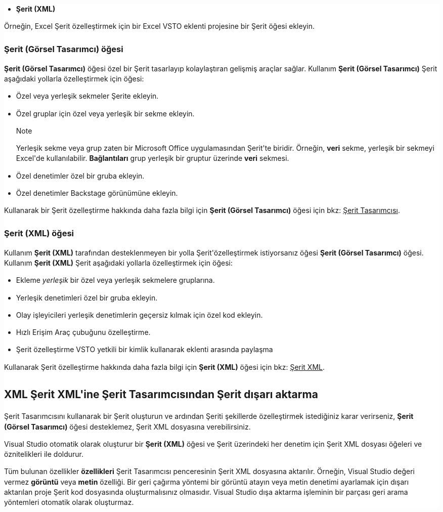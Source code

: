 -   **Şerit (XML)**  
  
 Örneğin, Excel Şerit özelleştirmek için bir Excel VSTO eklenti projesine bir Şerit öğesi ekleyin.  
  
### <a name="ribbon-visual-designer-item"></a>Şerit (Görsel Tasarımcı) öğesi  
 **Şerit (Görsel Tasarımcı)** öğesi özel bir Şerit tasarlayıp kolaylaştıran gelişmiş araçlar sağlar. Kullanım **Şerit (Görsel Tasarımcı)** Şerit aşağıdaki yollarla özelleştirmek için öğesi:  
  
-   Özel veya yerleşik sekmeler Şerite ekleyin.  
  
-   Özel gruplar için özel veya yerleşik bir sekme ekleyin.  
  
    > [!NOTE]  
    >  Yerleşik sekme veya grup zaten bir Microsoft Office uygulamasından Şerit'te biridir. Örneğin, **veri** sekme, yerleşik bir sekmeyi Excel'de kullanılabilir. **Bağlantıları** grup yerleşik bir gruptur üzerinde **veri** sekmesi.  
  
-   Özel denetimler özel bir gruba ekleyin.  
  
-   Özel denetimler Backstage görünümüne ekleyin.  
  
 Kullanarak bir Şerit özelleştirme hakkında daha fazla bilgi için **Şerit (Görsel Tasarımcı)** öğesi için bkz: [Şerit Tasarımcısı](../vsto/ribbon-designer.md).  
  
### <a name="ribbon-xml-item"></a>Şerit (XML) öğesi  
 Kullanım **Şerit (XML)** tarafından desteklenmeyen bir yolla Şerit'özelleştirmek istiyorsanız öğesi **Şerit (Görsel Tasarımcı)** öğesi. Kullanım **Şerit (XML)** Şerit aşağıdaki yollarla özelleştirmek için öğesi:  
  
-   Ekleme *yerleşik* bir özel veya yerleşik sekmelere gruplarına.  
  
-   Yerleşik denetimleri özel bir gruba ekleyin.  
  
-   Olay işleyicileri yerleşik denetimlerin geçersiz kılmak için özel kod ekleyin.  
  
-   Hızlı Erişim Araç çubuğunu özelleştirme.  
  
-   Şerit özelleştirme VSTO yetkili bir kimlik kullanarak eklenti arasında paylaşma  
  
 Kullanarak Şerit özelleştirme hakkında daha fazla bilgi için **Şerit (XML)** öğesi için bkz: [Şerit XML](../vsto/ribbon-xml.md).  
  
## <a name="exporting-a-ribbon-from-the-ribbon-designer-to-ribbon-xml"></a>XML Şerit XML'ine Şerit Tasarımcısından Şerit dışarı aktarma  
 Şerit Tasarımcısını kullanarak bir Şerit oluşturun ve ardından Şeriti şekillerde özelleştirmek istediğiniz karar verirseniz, **Şerit (Görsel Tasarımcı)** öğesi desteklemez, Şerit XML dosyasına verebilirsiniz.  
  
 Visual Studio otomatik olarak oluşturur bir **Şerit (XML)** öğesi ve Şerit üzerindeki her denetim için Şerit XML dosyası öğeleri ve öznitelikleri ile doldurur.  
  
 Tüm bulunan özellikler **özellikleri** Şerit Tasarımcısı penceresinin Şerit XML dosyasına aktarılır.  Örneğin, Visual Studio değeri vermez **görüntü** veya **metin** özelliği. Bir geri çağırma yöntemi bir görüntü atayın veya metin denetimi ayarlamak için dışarı aktarılan proje Şerit kod dosyasında oluşturmalısınız olmasıdır. Visual Studio dışa aktarma işleminin bir parçası geri arama yöntemleri otomatik olarak oluşturmaz.  
  